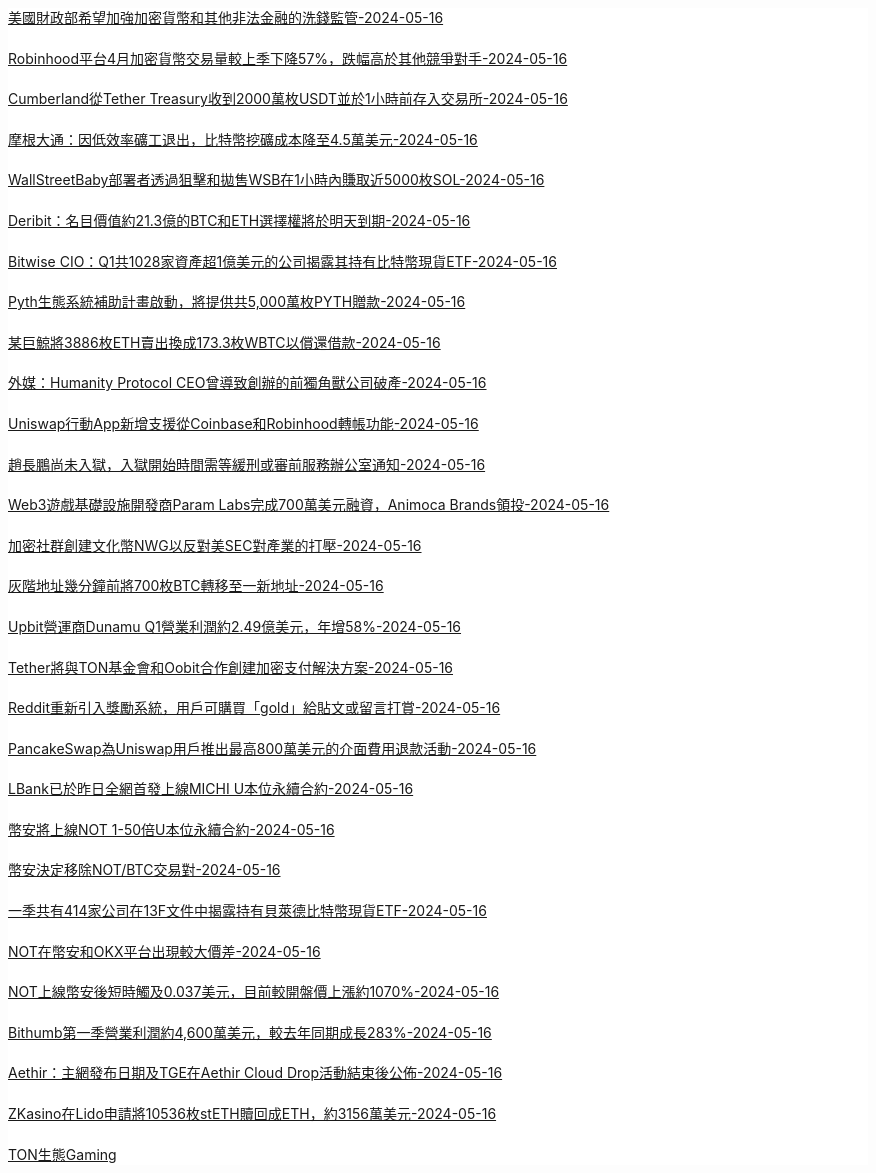 <a target=_blank rel=nofollow href="https://www.panewslab.com/zh_hk/sqarticledetails/n4ix3jzgFt.html" >美國財政部希望加強加密貨幣和其他非法金融的洗錢監管-2024-05-16</a><br/><br/><a target=_blank rel=nofollow href="https://www.panewslab.com/zh_hk/sqarticledetails/73i92sv7Ft.html" >Robinhood平台4月加密貨幣交易量較上季下降57%，跌幅高於其他競爭對手-2024-05-16</a><br/><br/><a target=_blank rel=nofollow href="https://www.panewslab.com/zh_hk/sqarticledetails/7iyg5tnrFt.html" >Cumberland從Tether Treasury收到2000萬枚USDT並於1小時前存入交易所-2024-05-16</a><br/><br/><a target=_blank rel=nofollow href="https://www.panewslab.com/zh_hk/sqarticledetails/ge6vvkxkFt.html" >摩根大通：因低效率礦工退出，比特幣挖礦成本降至4.5萬美元-2024-05-16</a><br/><br/><a target=_blank rel=nofollow href="https://www.panewslab.com/zh_hk/sqarticledetails/sd9y1ut3Ft.html" >WallStreetBaby部署者透過狙擊和拋售WSB在1小時內賺取近5000枚SOL-2024-05-16</a><br/><br/><a target=_blank rel=nofollow href="https://www.panewslab.com/zh_hk/sqarticledetails/57vmovo8Ft.html" >Deribit：名目價值約21.3億的BTC和ETH選擇權將於明天到期-2024-05-16</a><br/><br/><a target=_blank rel=nofollow href="https://www.panewslab.com/zh_hk/sqarticledetails/b550dx03Ft.html" >Bitwise CIO：Q1共1028家資產超1億美元的公司揭露其持有比特幣現貨ETF-2024-05-16</a><br/><br/><a target=_blank rel=nofollow href="https://www.panewslab.com/zh_hk/sqarticledetails/n9ze99uzFt.html" >Pyth生態系統補助計畫啟動，將提供共5,000萬枚PYTH贈款-2024-05-16</a><br/><br/><a target=_blank rel=nofollow href="https://www.panewslab.com/zh_hk/sqarticledetails/9q0b77tsFt.html" >某巨鯨將3886枚ETH賣出換成173.3枚WBTC以償還借款-2024-05-16</a><br/><br/><a target=_blank rel=nofollow href="https://www.panewslab.com/zh_hk/sqarticledetails/a037002oFt.html" >外媒：Humanity Protocol CEO曾導致創辦的前獨角獸公司破產-2024-05-16</a><br/><br/><a target=_blank rel=nofollow href="https://www.panewslab.com/zh_hk/sqarticledetails/vs2h1bifFt.html" >Uniswap行動App新增支援從Coinbase和Robinhood轉帳功能-2024-05-16</a><br/><br/><a target=_blank rel=nofollow href="https://www.panewslab.com/zh_hk/sqarticledetails/i5ptyc0nFt.html" >趙長鵬尚未入獄，入獄開始時間需等緩刑或審前服務辦公室通知-2024-05-16</a><br/><br/><a target=_blank rel=nofollow href="https://www.panewslab.com/zh_hk/sqarticledetails/iyoo7ompFt.html" >Web3遊戲基礎設施開發商Param Labs完成700萬美元融資，Animoca Brands領投-2024-05-16</a><br/><br/><a target=_blank rel=nofollow href="https://www.panewslab.com/zh_hk/sqarticledetails/u0c795nrFt.html" >加密社群創建文化幣NWG以反對美SEC對產業的打壓-2024-05-16</a><br/><br/><a target=_blank rel=nofollow href="https://www.panewslab.com/zh_hk/sqarticledetails/iq9ldv2iFt.html" >灰階地址幾分鐘前將700枚BTC轉移至一新地址-2024-05-16</a><br/><br/><a target=_blank rel=nofollow href="https://www.panewslab.com/zh_hk/sqarticledetails/zg98xh0hFt.html" >Upbit營運商Dunamu Q1營業利潤約2.49億美元，年增58%-2024-05-16</a><br/><br/><a target=_blank rel=nofollow href="https://www.panewslab.com/zh_hk/sqarticledetails/846znlphFt.html" >Tether將與TON基金會和Oobit合作創建加密支付解決方案-2024-05-16</a><br/><br/><a target=_blank rel=nofollow href="https://www.panewslab.com/zh_hk/sqarticledetails/nte34w9gFt.html" >Reddit重新引入獎勵系統，用戶可購買「gold」給貼文或留言打賞-2024-05-16</a><br/><br/><a target=_blank rel=nofollow href="https://www.panewslab.com/zh_hk/sqarticledetails/t397nzjhFt.html" >PancakeSwap為Uniswap用戶推出最高800萬美元的介面費用退款活動-2024-05-16</a><br/><br/><a target=_blank rel=nofollow href="https://www.panewslab.com/zh_hk/sqarticledetails/u1o0s8azFt.html" >LBank已於昨日全網首發上線MICHI U本位永續合約-2024-05-16</a><br/><br/><a target=_blank rel=nofollow href="https://www.panewslab.com/zh_hk/sqarticledetails/1qdih4v0Ft.html" >幣安將上線NOT 1-50倍U本位永續合約-2024-05-16</a><br/><br/><a target=_blank rel=nofollow href="https://www.panewslab.com/zh_hk/sqarticledetails/kj19iscyFt.html" >幣安決定移除NOT/BTC交易對-2024-05-16</a><br/><br/><a target=_blank rel=nofollow href="https://www.panewslab.com/zh_hk/sqarticledetails/8r666az9Ft.html" >一季共有414家公司在13F文件中揭露持有貝萊德比特幣現貨ETF-2024-05-16</a><br/><br/><a target=_blank rel=nofollow href="https://www.panewslab.com/zh_hk/sqarticledetails/nid55hf0Ft.html" >NOT在幣安和OKX平台出現較大價差-2024-05-16</a><br/><br/><a target=_blank rel=nofollow href="https://www.panewslab.com/zh_hk/sqarticledetails/dz8byk7rFt.html" >NOT上線幣安後短時觸及0.037美元，目前較開盤價上漲約1070%-2024-05-16</a><br/><br/><a target=_blank rel=nofollow href="https://www.panewslab.com/zh_hk/sqarticledetails/a895jzpkFt.html" >Bithumb第一季營業利潤約4,600萬美元，較去年同期成長283%-2024-05-16</a><br/><br/><a target=_blank rel=nofollow href="https://www.panewslab.com/zh_hk/sqarticledetails/xqhh69s6Ft.html" >Aethir：主網發布日期及TGE在Aethir Cloud Drop活動結束後公佈-2024-05-16</a><br/><br/><a target=_blank rel=nofollow href="https://www.panewslab.com/zh_hk/sqarticledetails/jmlg9tmzFt.html" >ZKasino在Lido申請將10536枚stETH贖回成ETH，約3156萬美元-2024-05-16</a><br/><br/><a target=_blank rel=nofollow href="https://www.panewslab.com/zh_hk/sqarticledetails/cjs1rfjbFt.html" >TON生態Gaming
